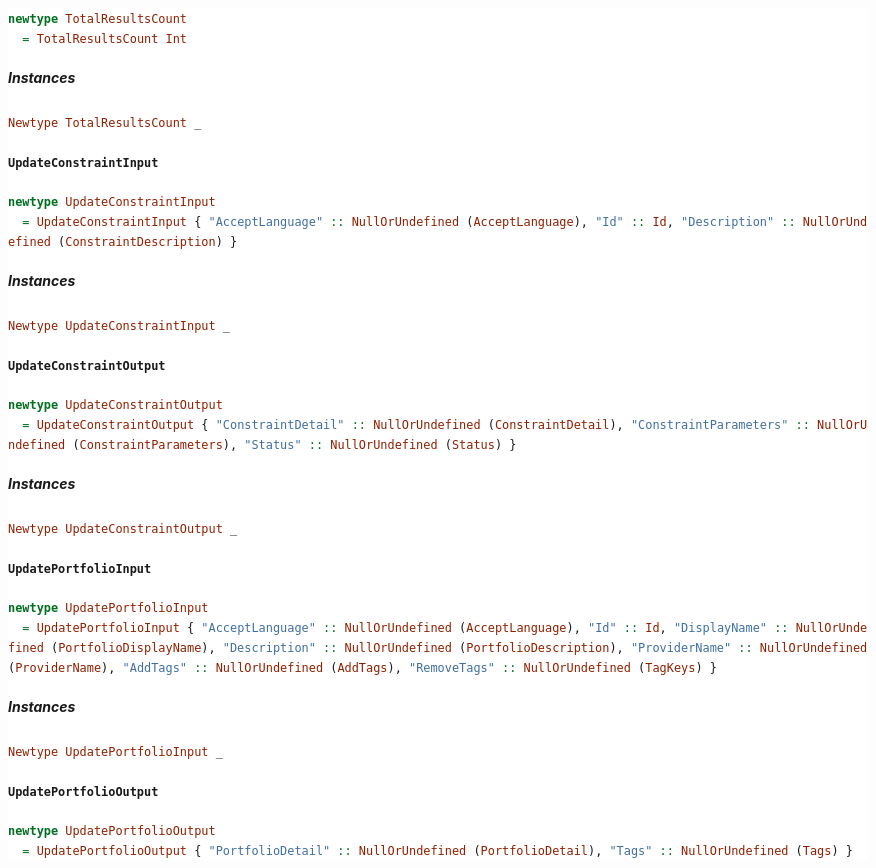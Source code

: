 ``` purescript
newtype TotalResultsCount
  = TotalResultsCount Int
```

##### Instances
``` purescript
Newtype TotalResultsCount _
```

#### `UpdateConstraintInput`

``` purescript
newtype UpdateConstraintInput
  = UpdateConstraintInput { "AcceptLanguage" :: NullOrUndefined (AcceptLanguage), "Id" :: Id, "Description" :: NullOrUndefined (ConstraintDescription) }
```

##### Instances
``` purescript
Newtype UpdateConstraintInput _
```

#### `UpdateConstraintOutput`

``` purescript
newtype UpdateConstraintOutput
  = UpdateConstraintOutput { "ConstraintDetail" :: NullOrUndefined (ConstraintDetail), "ConstraintParameters" :: NullOrUndefined (ConstraintParameters), "Status" :: NullOrUndefined (Status) }
```

##### Instances
``` purescript
Newtype UpdateConstraintOutput _
```

#### `UpdatePortfolioInput`

``` purescript
newtype UpdatePortfolioInput
  = UpdatePortfolioInput { "AcceptLanguage" :: NullOrUndefined (AcceptLanguage), "Id" :: Id, "DisplayName" :: NullOrUndefined (PortfolioDisplayName), "Description" :: NullOrUndefined (PortfolioDescription), "ProviderName" :: NullOrUndefined (ProviderName), "AddTags" :: NullOrUndefined (AddTags), "RemoveTags" :: NullOrUndefined (TagKeys) }
```

##### Instances
``` purescript
Newtype UpdatePortfolioInput _
```

#### `UpdatePortfolioOutput`

``` purescript
newtype UpdatePortfolioOutput
  = UpdatePortfolioOutput { "PortfolioDetail" :: NullOrUndefined (PortfolioDetail), "Tags" :: NullOrUndefined (Tags) }
```
